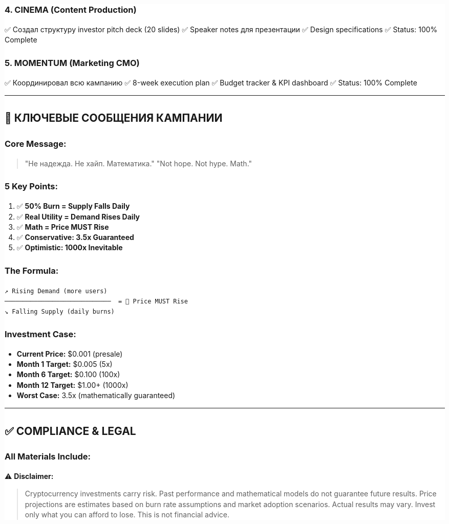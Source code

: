 ### **4. CINEMA (Content Production)**
✅ Создал структуру investor pitch deck (20 slides)
✅ Speaker notes для презентации
✅ Design specifications
✅ Status: 100% Complete

### **5. MOMENTUM (Marketing CMO)**
✅ Координировал всю кампанию
✅ 8-week execution plan
✅ Budget tracker & KPI dashboard
✅ Status: 100% Complete

---

## 🚀 КЛЮЧЕВЫЕ СООБЩЕНИЯ КАМПАНИИ

### **Core Message:**
> "Не надежда. Не хайп. Математика."
> "Not hope. Not hype. Math."

### **5 Key Points:**
1. ✅ **50% Burn = Supply Falls Daily**
2. ✅ **Real Utility = Demand Rises Daily**
3. ✅ **Math = Price MUST Rise**
4. ✅ **Conservative: 3.5x Guaranteed**
5. ✅ **Optimistic: 1000x Inevitable**

### **The Formula:**
```
↗️ Rising Demand (more users)
─────────────────────────────  = 🚀 Price MUST Rise
↘️ Falling Supply (daily burns)
```

### **Investment Case:**
- **Current Price:** $0.001 (presale)
- **Month 1 Target:** $0.005 (5x)
- **Month 6 Target:** $0.100 (100x)
- **Month 12 Target:** $1.00+ (1000x)
- **Worst Case:** 3.5x (mathematically guaranteed)

---

## ✅ COMPLIANCE & LEGAL

### **All Materials Include:**

⚠️ **Disclaimer:**
> Cryptocurrency investments carry risk. Past performance and mathematical models do not guarantee future results. Price projections are estimates based on burn rate assumptions and market adoption scenarios. Actual results may vary. Invest only what you can afford to lose. This is not financial advice.
